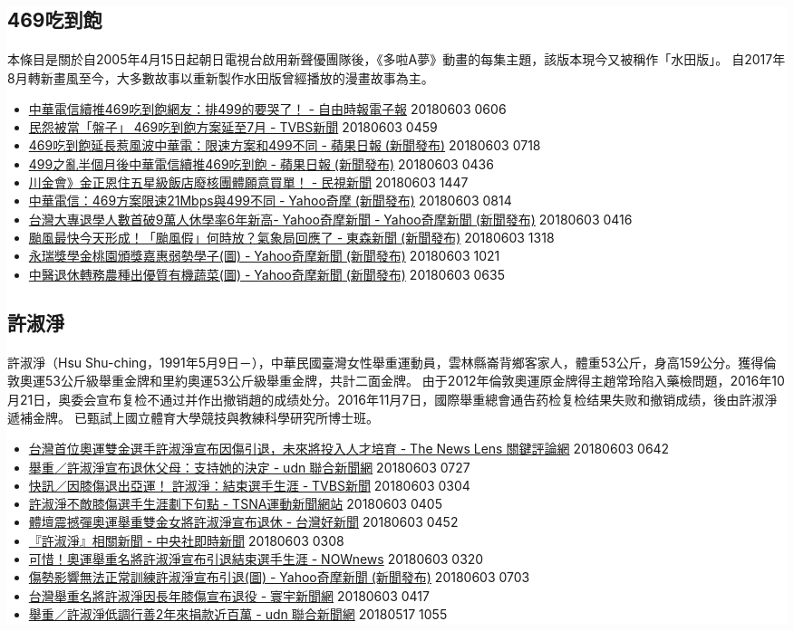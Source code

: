 ## 469吃到飽

本條目是關於自2005年4月15日起朝日電視台啟用新聲優團隊後，《多啦A夢》動畫的每集主題，該版本現今又被稱作「水田版」。
自2017年8月轉新畫風至今，大多數故事以重新製作水田版曾經播放的漫畫故事為主。
- [中華電信續推469吃到飽網友：排499的要哭了！ - 自由時報電子報](http://news.ltn.com.tw/news/life/breakingnews/2446174 "中華電信續推469吃到飽網友：排499的要哭了！ - 自由時報電子報") 20180603 0606
- [民怨被當「盤子」 469吃到飽方案延至7月 - TVBS新聞](https://news.tvbs.com.tw/life/931331 "民怨被當「盤子」 469吃到飽方案延至7月 - TVBS新聞") 20180603 0459
- [469吃到飽延長惹風波中華電：限速方案和499不同 - 蘋果日報 (新聞發布)](https://tw.news.appledaily.com/life/realtime/20180603/1366272/ "469吃到飽延長惹風波中華電：限速方案和499不同 - 蘋果日報 (新聞發布)") 20180603 0718
- [499之亂半個月後中華電信續推469吃到飽 - 蘋果日報 (新聞發布)](https://tw.appledaily.com/new/realtime/20180603/1366158/ "499之亂半個月後中華電信續推469吃到飽 - 蘋果日報 (新聞發布)") 20180603 0436
- [川金會》金正恩住五星級飯店廢核團體願意買單！ - 民視新聞](https://news.ftv.com.tw/news/detail/2018603W0010 "川金會》金正恩住五星級飯店廢核團體願意買單！ - 民視新聞") 20180603 1447
- [中華電信：469方案限速21Mbps與499不同 - Yahoo奇摩 (新聞發布)](https://tw.mobi.yahoo.com/news/%E4%B8%AD%E8%8F%AF%E9%9B%BB%E4%BF%A1-469%E6%96%B9%E6%A1%88%E9%99%90%E9%80%9F21mbps%E8%88%87499%E4%B8%8D%E5%90%8C-030443479.html "中華電信：469方案限速21Mbps與499不同 - Yahoo奇摩 (新聞發布)") 20180603 0814
- [台灣大專退學人數首破9萬人休學率6年新高- Yahoo奇摩新聞 - Yahoo奇摩新聞 (新聞發布)](https://tw.news.yahoo.com/%E5%8F%B0%E7%81%A3%E5%A4%A7%E5%B0%88%E9%80%80%E5%AD%B8%E4%BA%BA%E5%AD%B8%E9%A6%96%E7%A0%B49%E8%90%AC%E4%BA%BA-%E4%BC%91%E5%AD%B8%E7%8E%876%E5%B9%B4%E6%96%B0%E9%AB%98-032850234.html "台灣大專退學人數首破9萬人休學率6年新高- Yahoo奇摩新聞 - Yahoo奇摩新聞 (新聞發布)") 20180603 0416
- [颱風最快今天形成！「颱風假」何時放？氣象局回應了 - 東森新聞 (新聞發布)](https://news.ebc.net.tw/news.php?nid=115315 "颱風最快今天形成！「颱風假」何時放？氣象局回應了 - 東森新聞 (新聞發布)") 20180603 1318
- [永瑞獎學金桃園頒獎嘉惠弱勢學子(圖) - Yahoo奇摩新聞 (新聞發布)](https://tw.news.yahoo.com/%E6%B0%B8%E7%91%9E%E7%8D%8E%E5%AD%B8%E9%87%91%E6%A1%83%E5%9C%92%E9%A0%92%E7%8D%8E-%E5%98%89%E6%83%A0%E5%BC%B1%E5%8B%A2%E5%AD%B8%E5%AD%90-%E5%9C%96-095939686.html "永瑞獎學金桃園頒獎嘉惠弱勢學子(圖) - Yahoo奇摩新聞 (新聞發布)") 20180603 1021
- [中醫退休轉務農種出優質有機蔬菜(圖) - Yahoo奇摩新聞 (新聞發布)](https://tw.news.yahoo.com/%E4%B8%AD%E9%86%AB%E9%80%80%E4%BC%91%E8%BD%89%E5%8B%99%E8%BE%B2-%E7%A8%AE%E5%87%BA%E5%84%AA%E8%B3%AA%E6%9C%89%E6%A9%9F%E8%94%AC%E8%8F%9C-%E5%9C%96-060235146.html "中醫退休轉務農種出優質有機蔬菜(圖) - Yahoo奇摩新聞 (新聞發布)") 20180603 0635

## 許淑淨

許淑淨（Hsu Shu-ching，1991年5月9日－），中華民國臺灣女性舉重運動員，雲林縣崙背鄉客家人，體重53公斤，身高159公分。獲得倫敦奧運53公斤級舉重金牌和里約奧運53公斤級舉重金牌，共計二面金牌。
由于2012年倫敦奧運原金牌得主趙常玲陷入藥檢問題，2016年10月21日，奥委会宣布复检不通过并作出撤销趙的成绩处分。2016年11月7日，國際舉重總會通告药检复检结果失败和撤销成绩，後由許淑淨遞補金牌。
已甄試上國立體育大學競技與教練科學研究所博士班。
- [台灣首位奧運雙金選手許淑淨宣布因傷引退，未來將投入人才培育 - The News Lens 關鍵評論網](https://www.thenewslens.com/article/97007 "台灣首位奧運雙金選手許淑淨宣布因傷引退，未來將投入人才培育 - The News Lens 關鍵評論網") 20180603 0642
- [舉重／許淑淨宣布退休父母：支持她的決定 - udn 聯合新聞網](https://udn.com/news/story/7005/3177499 "舉重／許淑淨宣布退休父母：支持她的決定 - udn 聯合新聞網") 20180603 0727
- [快訊／因膝傷退出亞運！ 許淑淨：結束選手生涯 - TVBS新聞](https://news.tvbs.com.tw/sports/931296 "快訊／因膝傷退出亞運！ 許淑淨：結束選手生涯 - TVBS新聞") 20180603 0304
- [許淑淨不敵膝傷選手生涯劃下句點 - TSNA運動新聞網站](http://www.tsna.com.tw/tw/news/show.php?num=19734&c=1 "許淑淨不敵膝傷選手生涯劃下句點 - TSNA運動新聞網站") 20180603 0405
- [體壇震撼彈奧運舉重雙金女將許淑淨宣布退休 - 台灣好新聞](https://www.taiwanhot.net/?p=580758 "體壇震撼彈奧運舉重雙金女將許淑淨宣布退休 - 台灣好新聞") 20180603 0452
- [『許淑淨』相關新聞 - 中央社即時新聞](http://www.cna.com.tw/tag/%E8%A8%B1%E6%B7%91%E6%B7%A8 "『許淑淨』相關新聞 - 中央社即時新聞") 20180603 0308
- [可惜！奧運舉重名將許淑淨宣布引退結束選手生涯 - NOWnews](https://www.nownews.com/news/20180603/2764895?from=mar "可惜！奧運舉重名將許淑淨宣布引退結束選手生涯 - NOWnews") 20180603 0320
- [傷勢影響無法正常訓練許淑淨宣布引退(圖) - Yahoo奇摩新聞 (新聞發布)](https://tw.news.yahoo.com/%E5%82%B7%E5%8B%A2%E5%BD%B1%E9%9F%BF%E7%84%A1%E6%B3%95%E6%AD%A3%E5%B8%B8%E8%A8%93%E7%B7%B4-%E8%A8%B1%E6%B7%91%E6%B7%A8%E5%AE%A3%E5%B8%83%E5%BC%95%E9%80%80-%E5%9C%96-063535583.html "傷勢影響無法正常訓練許淑淨宣布引退(圖) - Yahoo奇摩新聞 (新聞發布)") 20180603 0703
- [台灣舉重名將許淑淨因長年膝傷宣布退役 - 寰宇新聞網](http://globalnewstv.com.tw/201806/23789/ "台灣舉重名將許淑淨因長年膝傷宣布退役 - 寰宇新聞網") 20180603 0417
- [舉重／許淑淨低調行善2年來捐款近百萬 - udn 聯合新聞網](https://udn.com/news/story/7005/3147839 "舉重／許淑淨低調行善2年來捐款近百萬 - udn 聯合新聞網") 20180517 1055
